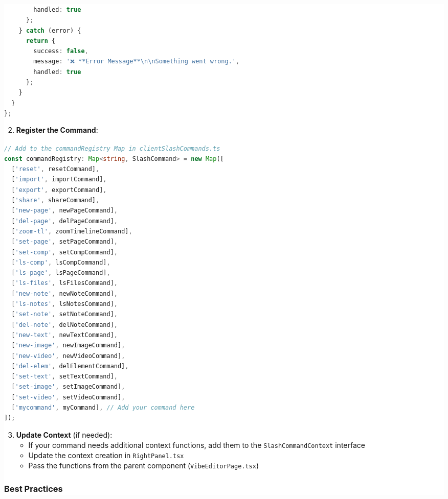 ```typescript
        handled: true
      };
    } catch (error) {
      return {
        success: false,
        message: '❌ **Error Message**\n\nSomething went wrong.',
        handled: true
      };
    }
  }
};
```

2. **Register the Command**:
```typescript
// Add to the commandRegistry Map in clientSlashCommands.ts
const commandRegistry: Map<string, SlashCommand> = new Map([
  ['reset', resetCommand],
  ['import', importCommand],
  ['export', exportCommand],
  ['share', shareCommand],
  ['new-page', newPageCommand],
  ['del-page', delPageCommand],
  ['zoom-tl', zoomTimelineCommand],
  ['set-page', setPageCommand],
  ['set-comp', setCompCommand],
  ['ls-comp', lsCompCommand],
  ['ls-page', lsPageCommand],
  ['ls-files', lsFilesCommand],
  ['new-note', newNoteCommand],
  ['ls-notes', lsNotesCommand],
  ['set-note', setNoteCommand],
  ['del-note', delNoteCommand],
  ['new-text', newTextCommand],
  ['new-image', newImageCommand],
  ['new-video', newVideoCommand],
  ['del-elem', delElementCommand],
  ['set-text', setTextCommand],
  ['set-image', setImageCommand],
  ['set-video', setVideoCommand],
  ['mycommand', myCommand], // Add your command here
]);
```

3. **Update Context** (if needed):
   - If your command needs additional context functions, add them to the `SlashCommandContext` interface
   - Update the context creation in `RightPanel.tsx`
   - Pass the functions from the parent component (`VibeEditorPage.tsx`)

### Best Practices
